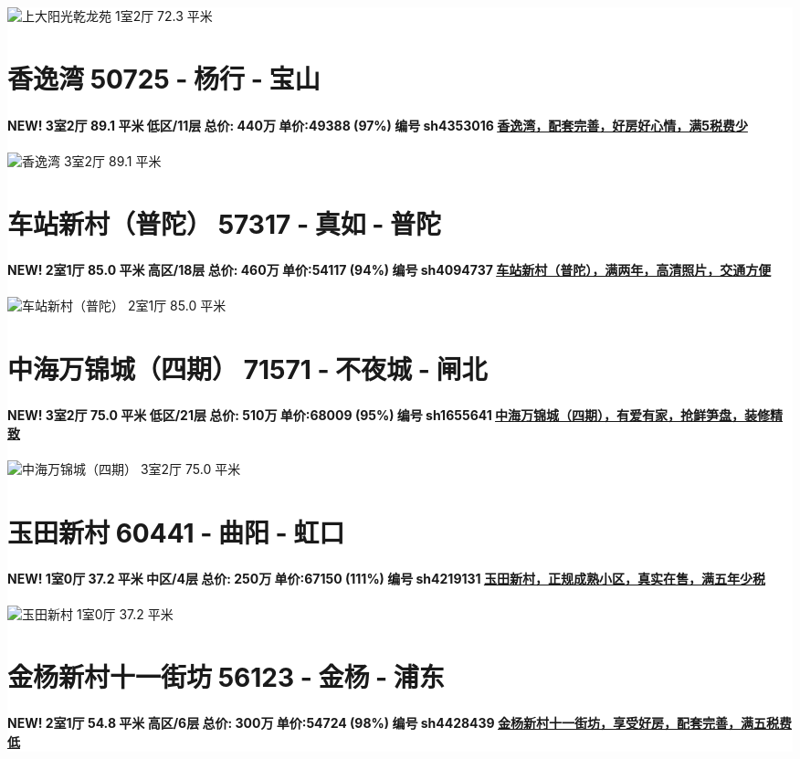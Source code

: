 ![上大阳光乾龙苑 1室2厅 72.3 平米](http://cdn1.dooioo.com/fetch/vp/fy/gi/20161105/9c5db990-b57d-4c9c-865e-d60aaefb798c.jpg_200x150.jpg)

    


# 香逸湾 50725 - 杨行 - 宝山

#### NEW! 3室2厅 89.1 平米 低区/11层 总价: 440万 单价:49388 (97%) 编号 sh4353016 [香逸湾，配套完善，好房好心情，满5税费少](https://href.li/?http://sh.lianjia.com/ershoufang/sh4353016.html)

![香逸湾 3室2厅 89.1 平米](http://cdn1.dooioo.com/fetch/vp/fy/gi/20161022/9ae5dedf-f48d-4635-a793-75de7f53f602.jpg_200x150.jpg)

    


# 车站新村（普陀） 57317 - 真如 - 普陀

#### NEW! 2室1厅 85.0 平米 高区/18层 总价: 460万 单价:54117 (94%) 编号 sh4094737 [车站新村（普陀），满两年，高清照片，交通方便](https://href.li/?http://sh.lianjia.com/ershoufang/sh4094737.html)

![车站新村（普陀） 2室1厅 85.0 平米](http://cdn1.dooioo.com/fetch/vp/fy/gi/20160710/6add4f48-4722-43d1-8289-74d1211a6c52.jpg_200x150.jpg)

    


# 中海万锦城（四期） 71571 - 不夜城 - 闸北

#### NEW! 3室2厅 75.0 平米 低区/21层 总价: 510万 单价:68009 (95%) 编号 sh1655641 [中海万锦城（四期），有爱有家，抢鲜笋盘，装修精致](https://href.li/?http://sh.lianjia.com/ershoufang/sh1655641.html)

![中海万锦城（四期） 3室2厅 75.0 平米](http://cdn1.dooioo.com/fetch/vp/fy/gi/20160702/226ee59d-f116-42e2-808e-f05870ab66e8.jpg_200x150.jpg)

    


# 玉田新村 60441 - 曲阳 - 虹口

#### NEW! 1室0厅 37.2 平米 中区/4层 总价: 250万 单价:67150 (111%) 编号 sh4219131 [玉田新村，正规成熟小区，真实在售，满五年少税](https://href.li/?http://sh.lianjia.com/ershoufang/sh4219131.html)

![玉田新村 1室0厅 37.2 平米](http://cdn1.dooioo.com/fetch/vp/fy/gi/20160822/6bd88af7-b2ed-405c-9800-ebdcbc75b593.jpg_200x150.jpg)

    


# 金杨新村十一街坊 56123 - 金杨 - 浦东

#### NEW! 2室1厅 54.8 平米 高区/6层 总价: 300万 单价:54724 (98%) 编号 sh4428439 [金杨新村十一街坊，享受好房，配套完善，满五税费低](https://href.li/?http://sh.lianjia.com/ershoufang/sh4428439.html)
